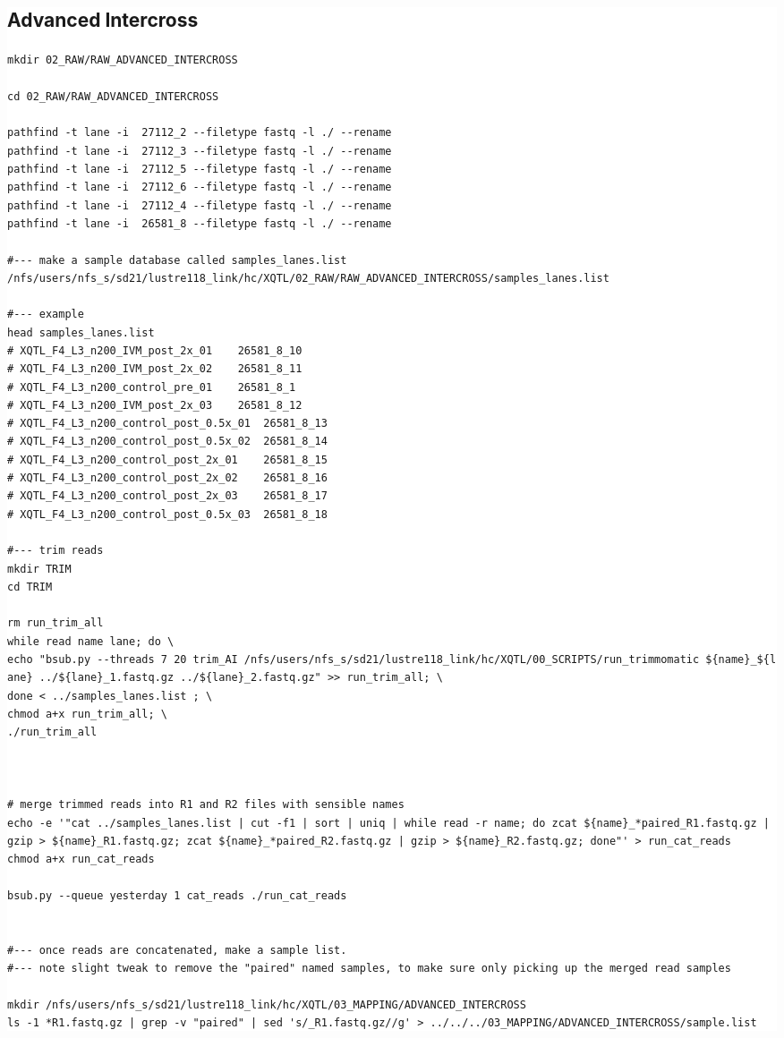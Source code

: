 




## Advanced Intercross <a name="mapping_ai"></a>

```shell
mkdir 02_RAW/RAW_ADVANCED_INTERCROSS

cd 02_RAW/RAW_ADVANCED_INTERCROSS

pathfind -t lane -i  27112_2 --filetype fastq -l ./ --rename
pathfind -t lane -i  27112_3 --filetype fastq -l ./ --rename
pathfind -t lane -i  27112_5 --filetype fastq -l ./ --rename
pathfind -t lane -i  27112_6 --filetype fastq -l ./ --rename
pathfind -t lane -i  27112_4 --filetype fastq -l ./ --rename
pathfind -t lane -i  26581_8 --filetype fastq -l ./ --rename

#--- make a sample database called samples_lanes.list
/nfs/users/nfs_s/sd21/lustre118_link/hc/XQTL/02_RAW/RAW_ADVANCED_INTERCROSS/samples_lanes.list

#--- example
head samples_lanes.list
# XQTL_F4_L3_n200_IVM_post_2x_01	26581_8_10
# XQTL_F4_L3_n200_IVM_post_2x_02	26581_8_11
# XQTL_F4_L3_n200_control_pre_01	26581_8_1
# XQTL_F4_L3_n200_IVM_post_2x_03	26581_8_12
# XQTL_F4_L3_n200_control_post_0.5x_01	26581_8_13
# XQTL_F4_L3_n200_control_post_0.5x_02	26581_8_14
# XQTL_F4_L3_n200_control_post_2x_01	26581_8_15
# XQTL_F4_L3_n200_control_post_2x_02	26581_8_16
# XQTL_F4_L3_n200_control_post_2x_03	26581_8_17
# XQTL_F4_L3_n200_control_post_0.5x_03	26581_8_18

#--- trim reads
mkdir TRIM
cd TRIM

rm run_trim_all
while read name lane; do \
echo "bsub.py --threads 7 20 trim_AI /nfs/users/nfs_s/sd21/lustre118_link/hc/XQTL/00_SCRIPTS/run_trimmomatic ${name}_${lane} ../${lane}_1.fastq.gz ../${lane}_2.fastq.gz" >> run_trim_all; \
done < ../samples_lanes.list ; \
chmod a+x run_trim_all; \
./run_trim_all



# merge trimmed reads into R1 and R2 files with sensible names
echo -e '"cat ../samples_lanes.list | cut -f1 | sort | uniq | while read -r name; do zcat ${name}_*paired_R1.fastq.gz | gzip > ${name}_R1.fastq.gz; zcat ${name}_*paired_R2.fastq.gz | gzip > ${name}_R2.fastq.gz; done"' > run_cat_reads
chmod a+x run_cat_reads

bsub.py --queue yesterday 1 cat_reads ./run_cat_reads


#--- once reads are concatenated, make a sample list.
#--- note slight tweak to remove the "paired" named samples, to make sure only picking up the merged read samples

mkdir /nfs/users/nfs_s/sd21/lustre118_link/hc/XQTL/03_MAPPING/ADVANCED_INTERCROSS
ls -1 *R1.fastq.gz | grep -v "paired" | sed 's/_R1.fastq.gz//g' > ../../../03_MAPPING/ADVANCED_INTERCROSS/sample.list
```